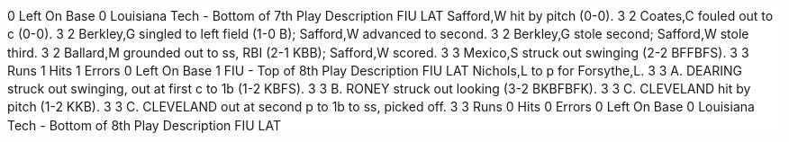 0
Left On Base
0
Louisiana Tech - Bottom of 7th
Play Description
FIU
LAT
Safford,W hit by pitch (0-0).
3
2
Coates,C fouled out to c (0-0).
3
2
Berkley,G singled to left field (1-0 B); Safford,W advanced to second.
3
2
Berkley,G stole second; Safford,W stole third.
3
2
Ballard,M grounded out to ss, RBI (2-1 KBB); Safford,W scored.
3
3
Mexico,S struck out swinging (2-2 BFFBFS).
3
3
Runs
1
Hits
1
Errors
0
Left On Base
1
FIU - Top of 8th
Play Description
FIU
LAT
Nichols,L to p for Forsythe,L.
3
3
A. DEARING struck out swinging, out at first c to 1b (1-2 KBFS).
3
3
B. RONEY struck out looking (3-2 BKBFBFK).
3
3
C. CLEVELAND hit by pitch (1-2 KKB).
3
3
C. CLEVELAND out at second p to 1b to ss, picked off.
3
3
Runs
0
Hits
0
Errors
0
Left On Base
0
Louisiana Tech - Bottom of 8th
Play Description
FIU
LAT